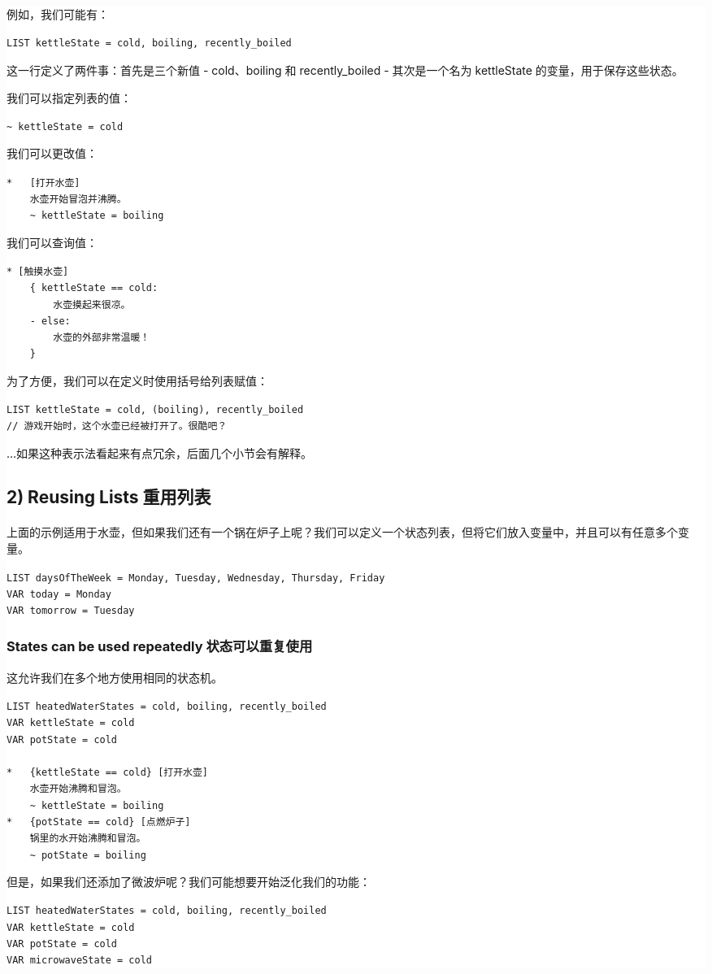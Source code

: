 例如，我们可能有：

	LIST kettleState = cold, boiling, recently_boiled

这一行定义了两件事：首先是三个新值 - cold、boiling 和 recently_boiled - 其次是一个名为 kettleState 的变量，用于保存这些状态。

我们可以指定列表的值：

	~ kettleState = cold

我们可以更改值：

	*	[打开水壶]
		水壶开始冒泡并沸腾。
		~ kettleState = boiling

我们可以查询值：

	* [触摸水壶]
		{ kettleState == cold:
			水壶摸起来很凉。
		- else:
			水壶的外部非常温暖！
		}

为了方便，我们可以在定义时使用括号给列表赋值：

	LIST kettleState = cold, (boiling), recently_boiled
	// 游戏开始时，这个水壶已经被打开了。很酷吧？

…如果这种表示法看起来有点冗余，后面几个小节会有解释。


## 2) Reusing Lists 重用列表

上面的示例适用于水壶，但如果我们还有一个锅在炉子上呢？我们可以定义一个状态列表，但将它们放入变量中，并且可以有任意多个变量。

	LIST daysOfTheWeek = Monday, Tuesday, Wednesday, Thursday, Friday
	VAR today = Monday
	VAR tomorrow = Tuesday

### States can be used repeatedly 状态可以重复使用
这允许我们在多个地方使用相同的状态机。

	LIST heatedWaterStates = cold, boiling, recently_boiled
	VAR kettleState = cold
	VAR potState = cold

	*	{kettleState == cold} [打开水壶]
		水壶开始沸腾和冒泡。
		~ kettleState = boiling
	*	{potState == cold} [点燃炉子]
	 	锅里的水开始沸腾和冒泡。
	 	~ potState = boiling

但是，如果我们还添加了微波炉呢？我们可能想要开始泛化我们的功能：

	LIST heatedWaterStates = cold, boiling, recently_boiled
	VAR kettleState = cold
	VAR potState = cold
	VAR microwaveState = cold
